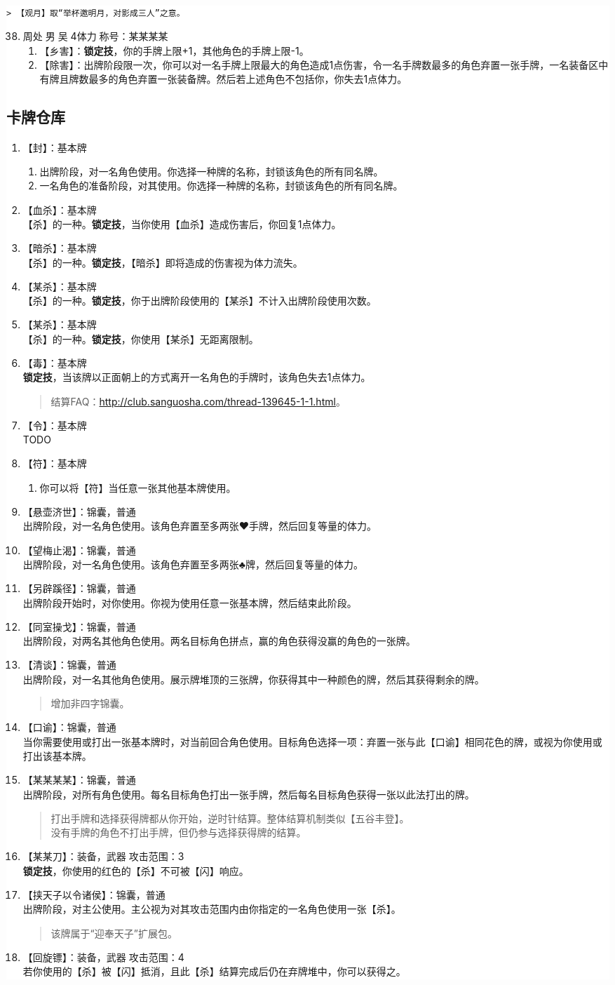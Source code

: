     > 【观月】取“举杯邀明月，对影成三人”之意。
38. 周处 男 吴 4体力 称号：某某某某
    1. 【乡害】：**锁定技**，你的手牌上限+1，其他角色的手牌上限-1。
    2. 【除害】：出牌阶段限一次，你可以对一名手牌上限最大的角色造成1点伤害，令一名手牌数最多的角色弃置一张手牌，一名装备区中有牌且牌数最多的角色弃置一张装备牌。然后若上述角色不包括你，你失去1点体力。

## 卡牌仓库

1. 【封】：基本牌  
   1. 出牌阶段，对一名角色使用。你选择一种牌的名称，封锁该角色的所有同名牌。
   2. 一名角色的准备阶段，对其使用。你选择一种牌的名称，封锁该角色的所有同名牌。

2. 【血杀】：基本牌  
   【杀】的一种。**锁定技**，当你使用【血杀】造成伤害后，你回复1点体力。
3. 【暗杀】：基本牌  
   【杀】的一种。**锁定技**，【暗杀】即将造成的伤害视为体力流失。
4. 【某杀】：基本牌  
   【杀】的一种。**锁定技**，你于出牌阶段使用的【某杀】不计入出牌阶段使用次数。
5. 【某杀】：基本牌  
   【杀】的一种。**锁定技**，你使用【某杀】无距离限制。
6. 【毒】：基本牌  
   **锁定技**，当该牌以正面朝上的方式离开一名角色的手牌时，该角色失去1点体力。

   > 结算FAQ：<http://club.sanguosha.com/thread-139645-1-1.html>。
7. 【令】：基本牌  
   TODO
8. 【符】：基本牌
   1. 你可以将【符】当任意一张其他基本牌使用。
9. 【悬壶济世】：锦囊，普通  
    出牌阶段，对一名角色使用。该角色弃置至多两张♥手牌，然后回复等量的体力。
10. 【望梅止渴】：锦囊，普通  
    出牌阶段，对一名角色使用。该角色弃置至多两张♣牌，然后回复等量的体力。
11. 【另辟蹊径】：锦囊，普通  
    出牌阶段开始时，对你使用。你视为使用任意一张基本牌，然后结束此阶段。
12. 【同室操戈】：锦囊，普通  
    出牌阶段，对两名其他角色使用。两名目标角色拼点，赢的角色获得没赢的角色的一张牌。
13. 【清谈】：锦囊，普通  
    出牌阶段，对一名其他角色使用。展示牌堆顶的三张牌，你获得其中一种颜色的牌，然后其获得剩余的牌。

    > 增加非四字锦囊。
14. 【口谕】：锦囊，普通  
    当你需要使用或打出一张基本牌时，对当前回合角色使用。目标角色选择一项：弃置一张与此【口谕】相同花色的牌，或视为你使用或打出该基本牌。
15. 【某某某某】：锦囊，普通  
    出牌阶段，对所有角色使用。每名目标角色打出一张手牌，然后每名目标角色获得一张以此法打出的牌。

    > 打出手牌和选择获得牌都从你开始，逆时针结算。整体结算机制类似【五谷丰登】。  
    > 没有手牌的角色不打出手牌，但仍参与选择获得牌的结算。
16. 【某某刀】：装备，武器   攻击范围：3  
    **锁定技**，你使用的红色的【杀】不可被【闪】响应。
17. 【挟天子以令诸侯】：锦囊，普通  
    出牌阶段，对主公使用。主公视为对其攻击范围内由你指定的一名角色使用一张【杀】。

    > 该牌属于“迎奉天子”扩展包。
18. 【回旋镖】：装备，武器  攻击范围：4  
    若你使用的【杀】被【闪】抵消，且此【杀】结算完成后仍在弃牌堆中，你可以获得之。
